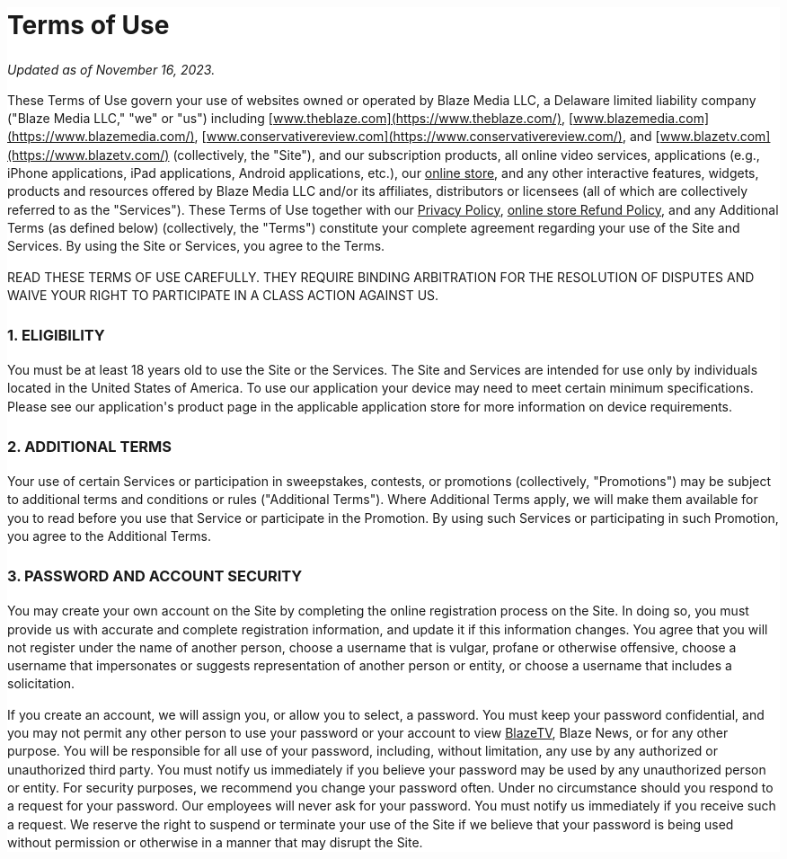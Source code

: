 Terms of Use
============

_Updated as of November 16, 2023._

These Terms of Use govern your use of websites owned or operated by Blaze Media LLC, a Delaware limited liability company ("Blaze Media LLC," "we" or "us") including [www.theblaze.com](https://www.theblaze.com/), [www.blazemedia.com](https://www.blazemedia.com/), [www.conservativereview.com](https://www.conservativereview.com/), and [www.blazetv.com](https://www.blazetv.com/) (collectively, the "Site"), and our subscription products, all online video services, applications (e.g., iPhone applications, iPad applications, Android applications, etc.), our [online store](https://shop.blazemedia.com/), and any other interactive features, widgets, products and resources offered by Blaze Media LLC and/or its affiliates, distributors or licensees (all of which are collectively referred to as the "Services"). These Terms of Use together with our [Privacy Policy](https://www.theblaze.com/privacy), [online store Refund Policy](https://shop.blazemedia.com/policies/refund-policy), and any Additional Terms (as defined below) (collectively, the "Terms") constitute your complete agreement regarding your use of the Site and Services. By using the Site or Services, you agree to the Terms.  

READ THESE TERMS OF USE CAREFULLY. THEY REQUIRE BINDING ARBITRATION FOR THE RESOLUTION OF DISPUTES AND WAIVE YOUR RIGHT TO PARTICIPATE IN A CLASS ACTION AGAINST US.

### 1\. ELIGIBILITY

You must be at least 18 years old to use the Site or the Services. The Site and Services are intended for use only by individuals located in the United States of America. To use our application your device may need to meet certain minimum specifications. Please see our application's product page in the applicable application store for more information on device requirements.

### 2\. ADDITIONAL TERMS

Your use of certain Services or participation in sweepstakes, contests, or promotions (collectively, "Promotions") may be subject to additional terms and conditions or rules ("Additional Terms"). Where Additional Terms apply, we will make them available for you to read before you use that Service or participate in the Promotion. By using such Services or participating in such Promotion, you agree to the Additional Terms.

### 3\. PASSWORD AND ACCOUNT SECURITY

You may create your own account on the Site by completing the online registration process on the Site. In doing so, you must provide us with accurate and complete registration information, and update it if this information changes. You agree that you will not register under the name of another person, choose a username that is vulgar, profane or otherwise offensive, choose a username that impersonates or suggests representation of another person or entity, or choose a username that includes a solicitation.

If you create an account, we will assign you, or allow you to select, a password. You must keep your password confidential, and you may not permit any other person to use your password or your account to view [BlazeTV](https://subscribe.blazetv.com/), Blaze News, or for any other purpose. You will be responsible for all use of your password, including, without limitation, any use by any authorized or unauthorized third party. You must notify us immediately if you believe your password may be used by any unauthorized person or entity. For security purposes, we recommend you change your password often. Under no circumstance should you respond to a request for your password. Our employees will never ask for your password. You must notify us immediately if you receive such a request. We reserve the right to suspend or terminate your use of the Site if we believe that your password is being used without permission or otherwise in a manner that may disrupt the Site.
